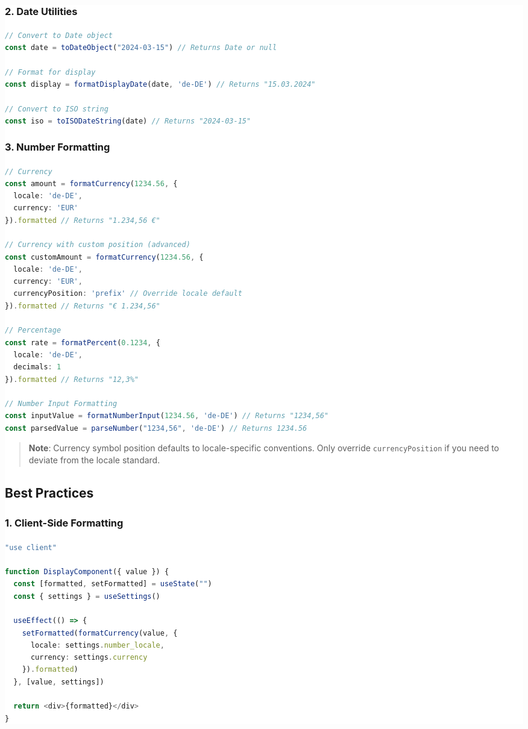 ```typescript
```

### 2. Date Utilities

```typescript
// Convert to Date object
const date = toDateObject("2024-03-15") // Returns Date or null

// Format for display
const display = formatDisplayDate(date, 'de-DE') // Returns "15.03.2024"

// Convert to ISO string
const iso = toISODateString(date) // Returns "2024-03-15"
```

### 3. Number Formatting

```typescript
// Currency
const amount = formatCurrency(1234.56, {
  locale: 'de-DE',
  currency: 'EUR'
}).formatted // Returns "1.234,56 €"

// Currency with custom position (advanced)
const customAmount = formatCurrency(1234.56, {
  locale: 'de-DE',
  currency: 'EUR',
  currencyPosition: 'prefix' // Override locale default
}).formatted // Returns "€ 1.234,56"

// Percentage
const rate = formatPercent(0.1234, {
  locale: 'de-DE',
  decimals: 1
}).formatted // Returns "12,3%"

// Number Input Formatting
const inputValue = formatNumberInput(1234.56, 'de-DE') // Returns "1234,56"
const parsedValue = parseNumber("1234,56", 'de-DE') // Returns 1234.56
```

> **Note**: Currency symbol position defaults to locale-specific conventions. Only override `currencyPosition` if you need to deviate from the locale standard.

## Best Practices

### 1. Client-Side Formatting
```typescript
"use client"

function DisplayComponent({ value }) {
  const [formatted, setFormatted] = useState("")
  const { settings } = useSettings()

  useEffect(() => {
    setFormatted(formatCurrency(value, {
      locale: settings.number_locale,
      currency: settings.currency
    }).formatted)
  }, [value, settings])

  return <div>{formatted}</div>
}
```